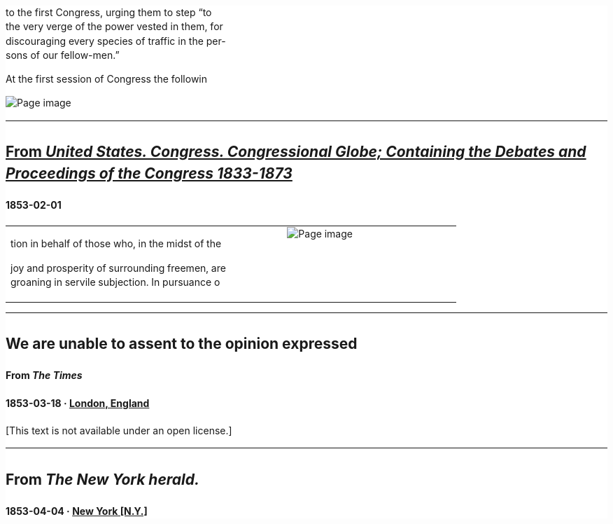 to the first Congress, urging them to step “to  
the very verge of the power vested in them, for  
discouraging every species of traffic in the per-  
sons of our fellow-men.”  
  
At the first session of Congress the followin
</td><td style="width: 50%; max-height: 75%; margin: auto; display: block;">
<img alt="Page image" src="https://iiif.archive.org/iiif/sim_friends-review-a-religious-journal_1852-10-23_6_6&#0036;6/pct:9.782609,62.246450,37.681159,7.454361/600,/0/default.jpg"/>
</td>
</tr></table>

---

## [From _United States. Congress. Congressional Globe; Containing the Debates and Proceedings of the Congress 1833-1873_](https://archive.org/details/sim_united-states-congress-congressional-globe_1853-02-01_26_29/page/n1/mode/1up?view=theater)

#### 1853-02-01

<table style="width: 100%;"><tr><td style="width: 50%">

  
  
tion in behalf of those who, in the midst of the  
  
joy and prosperity of surrounding freemen, are  
groaning in servile subjection. In pursuance o
</td><td style="width: 50%; max-height: 75%; margin: auto; display: block;">
<img alt="Page image" src="https://iiif.archive.org/iiif/sim_united-states-congress-congressional-globe_1853-02-01_26_29&#0036;1/pct:68.996881,71.041667,25.597713,2.632576/600,/0/default.jpg"/>
</td>
</tr></table>

---

## We are unable to assent to the opinion expressed

#### From _The Times_

#### 1853-03-18 &middot; [London, England](http://dbpedia.org/resource/London)

[This text is not available under an open license.]

---

## From _The New York herald._

#### 1853-04-04 &middot; [New York [N.Y.]](http://dbpedia.org/resource/New_York_City)
